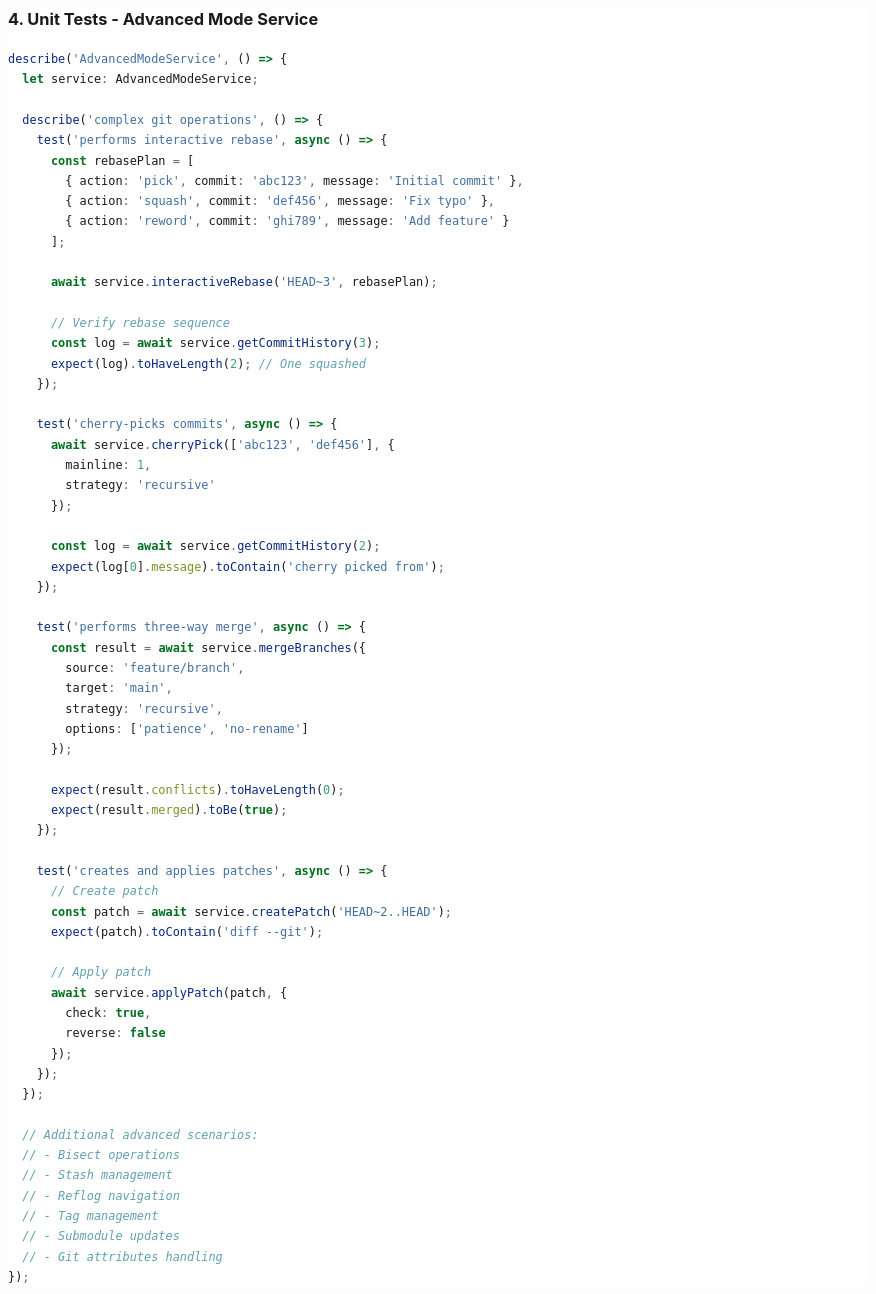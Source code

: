 ### 4. Unit Tests - Advanced Mode Service
```typescript
describe('AdvancedModeService', () => {
  let service: AdvancedModeService;

  describe('complex git operations', () => {
    test('performs interactive rebase', async () => {
      const rebasePlan = [
        { action: 'pick', commit: 'abc123', message: 'Initial commit' },
        { action: 'squash', commit: 'def456', message: 'Fix typo' },
        { action: 'reword', commit: 'ghi789', message: 'Add feature' }
      ];

      await service.interactiveRebase('HEAD~3', rebasePlan);

      // Verify rebase sequence
      const log = await service.getCommitHistory(3);
      expect(log).toHaveLength(2); // One squashed
    });

    test('cherry-picks commits', async () => {
      await service.cherryPick(['abc123', 'def456'], {
        mainline: 1,
        strategy: 'recursive'
      });

      const log = await service.getCommitHistory(2);
      expect(log[0].message).toContain('cherry picked from');
    });

    test('performs three-way merge', async () => {
      const result = await service.mergeBranches({
        source: 'feature/branch',
        target: 'main',
        strategy: 'recursive',
        options: ['patience', 'no-rename']
      });

      expect(result.conflicts).toHaveLength(0);
      expect(result.merged).toBe(true);
    });

    test('creates and applies patches', async () => {
      // Create patch
      const patch = await service.createPatch('HEAD~2..HEAD');
      expect(patch).toContain('diff --git');

      // Apply patch
      await service.applyPatch(patch, {
        check: true,
        reverse: false
      });
    });
  });

  // Additional advanced scenarios:
  // - Bisect operations
  // - Stash management
  // - Reflog navigation
  // - Tag management
  // - Submodule updates
  // - Git attributes handling
});
```